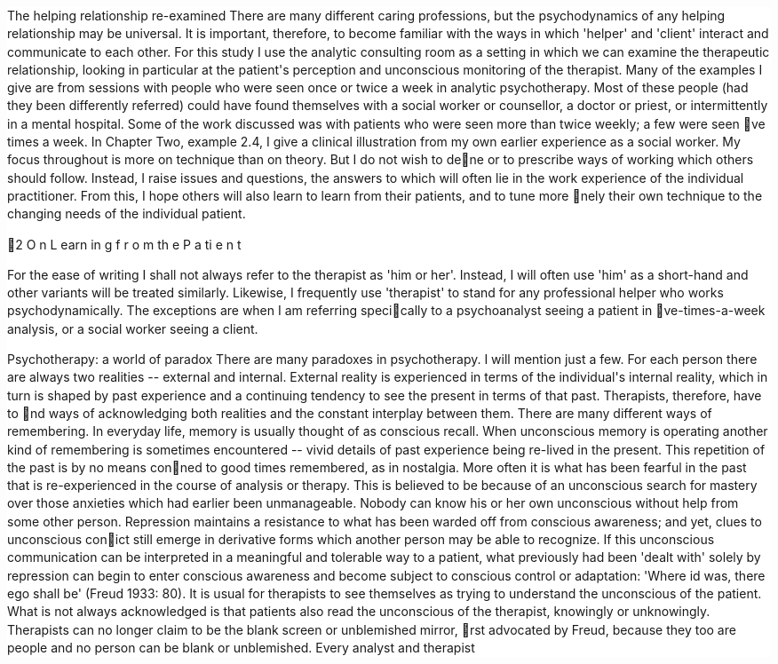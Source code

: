The helping relationship re-examined There are many different caring
professions, but the psychodynamics of any helping relationship may be
universal. It is important, therefore, to become familiar with the ways
in which 'helper' and 'client' interact and communicate to each other.
For this study I use the analytic consulting room as a setting in which
we can examine the therapeutic relationship, looking in particular at
the patient's perception and unconscious monitoring of the therapist.
Many of the examples I give are from sessions with people who were seen
once or twice a week in analytic psychotherapy. Most of these people
(had they been differently referred) could have found themselves with a
social worker or counsellor, a doctor or priest, or intermittently in a
mental hospital. Some of the work discussed was with patients who were
seen more than twice weekly; a few were seen ve times a week. In Chapter
Two, example 2.4, I give a clinical illustration from my own earlier
experience as a social worker. My focus throughout is more on technique
than on theory. But I do not wish to dene or to prescribe ways of
working which others should follow. Instead, I raise issues and
questions, the answers to which will often lie in the work experience of
the individual practitioner. From this, I hope others will also learn to
learn from their patients, and to tune more nely their own technique to
the changing needs of the individual patient.

2 O n L earn in g f r o m th e P a ti e n t

For the ease of writing I shall not always refer to the therapist as
'him or her'. Instead, I will often use 'him' as a short-hand and other
variants will be treated similarly. Likewise, I frequently use
'therapist' to stand for any professional helper who works
psychodynamically. The exceptions are when I am referring specically to
a psychoanalyst seeing a patient in ve-times-a-week analysis, or a
social worker seeing a client.

Psychotherapy: a world of paradox There are many paradoxes in
psychotherapy. I will mention just a few. For each person there are
always two realities -- external and internal. External reality is
experienced in terms of the individual's internal reality, which in turn
is shaped by past experience and a continuing tendency to see the
present in terms of that past. Therapists, therefore, have to nd ways of
acknowledging both realities and the constant interplay between them.
There are many different ways of remembering. In everyday life, memory
is usually thought of as conscious recall. When unconscious memory is
operating another kind of remembering is sometimes encountered -- vivid
details of past experience being re-lived in the present. This
repetition of the past is by no means conned to good times remembered,
as in nostalgia. More often it is what has been fearful in the past that
is re-experienced in the course of analysis or therapy. This is believed
to be because of an unconscious search for mastery over those anxieties
which had earlier been unmanageable. Nobody can know his or her own
unconscious without help from some other person. Repression maintains a
resistance to what has been warded off from conscious awareness; and
yet, clues to unconscious conict still emerge in derivative forms which
another person may be able to recognize. If this unconscious
communication can be interpreted in a meaningful and tolerable way to a
patient, what previously had been 'dealt with' solely by repression can
begin to enter conscious awareness and become subject to conscious
control or adaptation: 'Where id was, there ego shall be' (Freud 1933:
80). It is usual for therapists to see themselves as trying to
understand the unconscious of the patient. What is not always
acknowledged is that patients also read the unconscious of the
therapist, knowingly or unknowingly. Therapists can no longer claim to
be the blank screen or unblemished mirror, rst advocated by Freud,
because they too are people and no person can be blank or unblemished.
Every analyst and therapist
